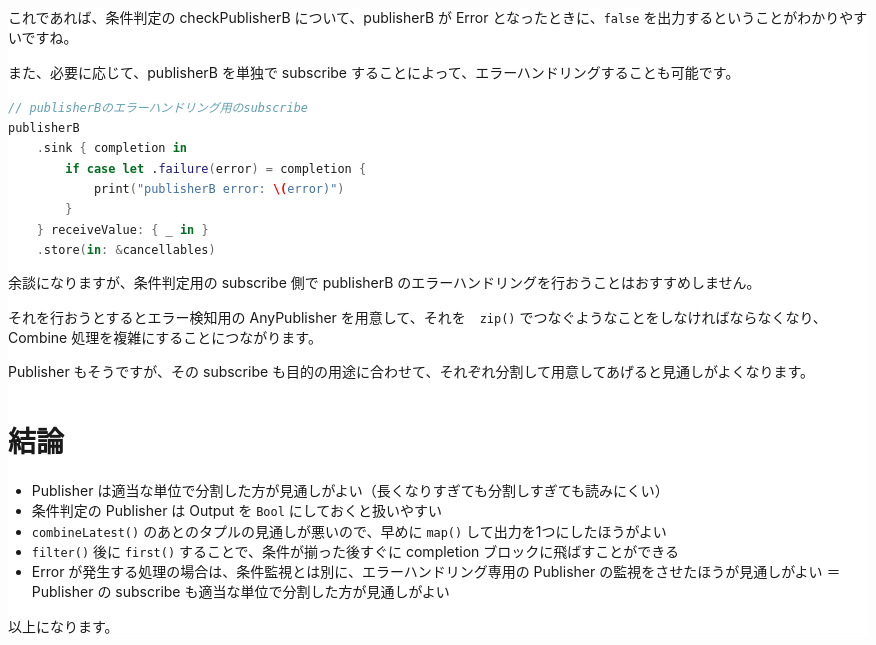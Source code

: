 これであれば、条件判定の checkPublisherB について、publisherB が Error となったときに、`false` を出力するということがわかりやすいですね。

また、必要に応じて、publisherB を単独で subscribe することによって、エラーハンドリングすることも可能です。

```swift
// publisherBのエラーハンドリング用のsubscribe
publisherB
    .sink { completion in
        if case let .failure(error) = completion {
            print("publisherB error: \(error)")
        }
    } receiveValue: { _ in }
    .store(in: &cancellables)
```

余談になりますが、条件判定用の subscribe 側で publisherB のエラーハンドリングを行おうことはおすすめしません。

それを行おうとするとエラー検知用の AnyPublisher を用意して、それを　`zip()` でつなぐようなことをしなければならなくなり、Combine 処理を複雑にすることにつながります。

Publisher もそうですが、その subscribe も目的の用途に合わせて、それぞれ分割して用意してあげると見通しがよくなります。

# 結論

- Publisher は適当な単位で分割した方が見通しがよい（長くなりすぎても分割しすぎても読みにくい）
- 条件判定の Publisher は Output を `Bool` にしておくと扱いやすい
- `combineLatest()` のあとのタプルの見通しが悪いので、早めに `map()` して出力を1つにしたほうがよい
- `filter()` 後に `first()` することで、条件が揃った後すぐに completion ブロックに飛ばすことができる
- Error が発生する処理の場合は、条件監視とは別に、エラーハンドリング専用の Publisher の監視をさせたほうが見通しがよい ＝ Publisher の subscribe も適当な単位で分割した方が見通しがよい

以上になります。